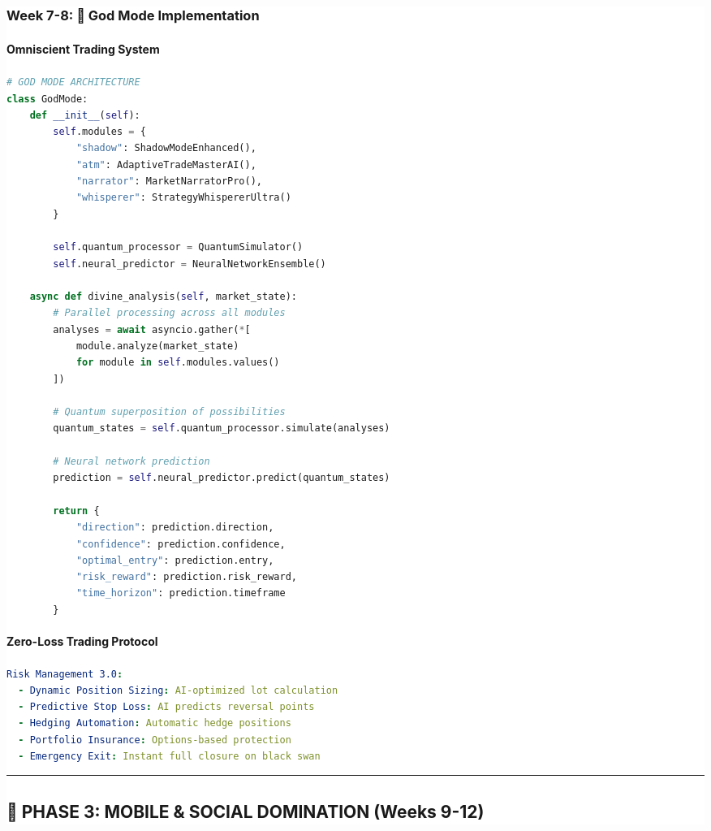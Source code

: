 ### Week 7-8: 🧠 God Mode Implementation

#### **Omniscient Trading System**
```python
# GOD MODE ARCHITECTURE
class GodMode:
    def __init__(self):
        self.modules = {
            "shadow": ShadowModeEnhanced(),
            "atm": AdaptiveTradeMasterAI(),
            "narrator": MarketNarratorPro(),
            "whisperer": StrategyWhispererUltra()
        }
        
        self.quantum_processor = QuantumSimulator()
        self.neural_predictor = NeuralNetworkEnsemble()
        
    async def divine_analysis(self, market_state):
        # Parallel processing across all modules
        analyses = await asyncio.gather(*[
            module.analyze(market_state) 
            for module in self.modules.values()
        ])
        
        # Quantum superposition of possibilities
        quantum_states = self.quantum_processor.simulate(analyses)
        
        # Neural network prediction
        prediction = self.neural_predictor.predict(quantum_states)
        
        return {
            "direction": prediction.direction,
            "confidence": prediction.confidence,
            "optimal_entry": prediction.entry,
            "risk_reward": prediction.risk_reward,
            "time_horizon": prediction.timeframe
        }
```

#### **Zero-Loss Trading Protocol**
```yaml
Risk Management 3.0:
  - Dynamic Position Sizing: AI-optimized lot calculation
  - Predictive Stop Loss: AI predicts reversal points
  - Hedging Automation: Automatic hedge positions
  - Portfolio Insurance: Options-based protection
  - Emergency Exit: Instant full closure on black swan
```

---

## 📅 PHASE 3: MOBILE & SOCIAL DOMINATION (Weeks 9-12)

